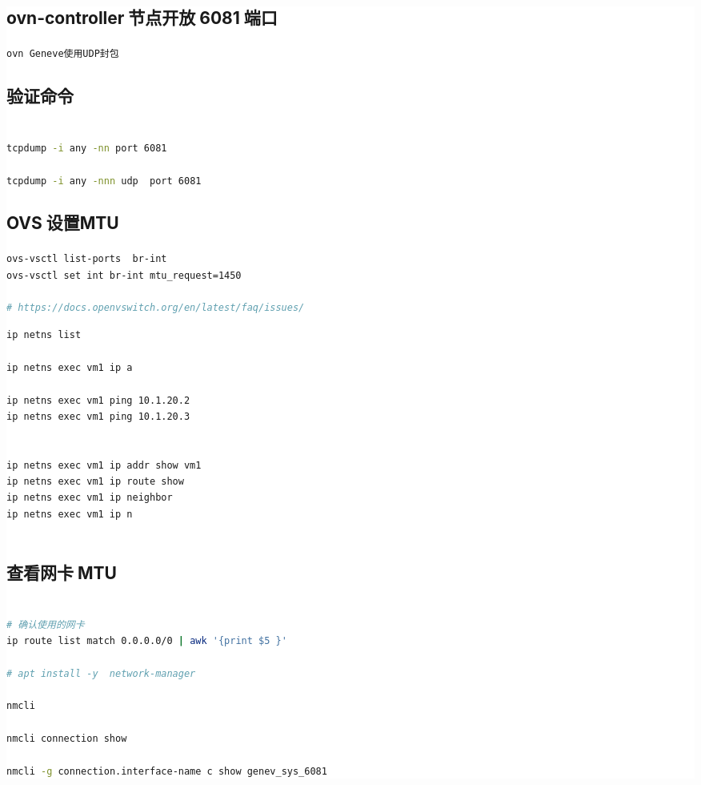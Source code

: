 ## ovn-controller 节点开放 6081 端口

    ovn Geneve使用UDP封包

## 验证命令

````bash

tcpdump -i any -nn port 6081

tcpdump -i any -nnn udp  port 6081

````

## OVS 设置MTU

```bash
ovs-vsctl list-ports  br-int
ovs-vsctl set int br-int mtu_request=1450

# https://docs.openvswitch.org/en/latest/faq/issues/

```

```bash
ip netns list

ip netns exec vm1 ip a

ip netns exec vm1 ping 10.1.20.2
ip netns exec vm1 ping 10.1.20.3


ip netns exec vm1 ip addr show vm1
ip netns exec vm1 ip route show
ip netns exec vm1 ip neighbor
ip netns exec vm1 ip n



```

## 查看网卡 MTU

```bash

# 确认使用的网卡
ip route list match 0.0.0.0/0 | awk '{print $5 }'

# apt install -y  network-manager

nmcli

nmcli connection show

nmcli -g connection.interface-name c show genev_sys_6081


```
